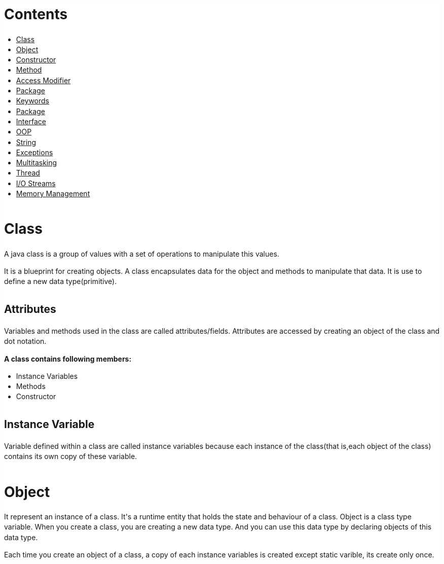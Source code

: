 # Contents

- [Class](#class)
- [Object](#object)
- [Constructor](#constructor)
- [Method](#method)
- [Access Modifier](#access-modifier)
- [Package](#package)
- [Keywords](#keywords)
- [Package](#package)
- [Interface](#interface)
- [OOP](#oop)
- [String](#string)
- [Exceptions](#exceptions)
- [Multitasking](#multitasking)
- [Thread](#thread)
- [I/O Streams](#io-streams)
- [Memory Management](#memory-management)

# Class

A java class is a group of values with a set of operations to manipulate this values.

It is a blueprint for creating objects. A class encapsulates data for the object and methods to manipulate that data. It is use to define a new data type(primitive).

## Attributes

Variables and methods used in the class are called attributes/fields. Attributes are accessed by creating an object of the class and dot notation.

**A class contains following members:**

- Instance Variables
- Methods
- Constructor

## Instance Variable

Variable defined within a class are called instance variables because each instance of the class(that is,each object of the class) contains its own copy of these variable.

# Object

It represent an instance of a class. It's a runtime entity that holds the state and behaviour of a class. Object is a class type variable. When you create a class, you are creating a new data type. And you can use this data type by declaring objects of this data type.

Each time you create an object of a class, a copy of each instance variables is created except static varible, its create only once.
